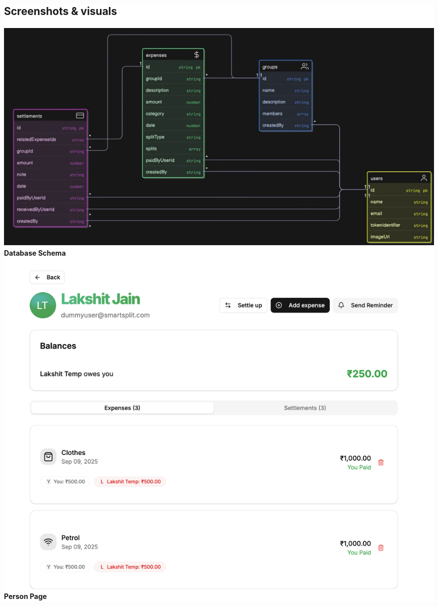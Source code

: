 
## Screenshots & visuals

![App Overview](public/readme/image.png)
**Database Schema**
![Database Schema](public/readme/image-1.png)
**Person Page**